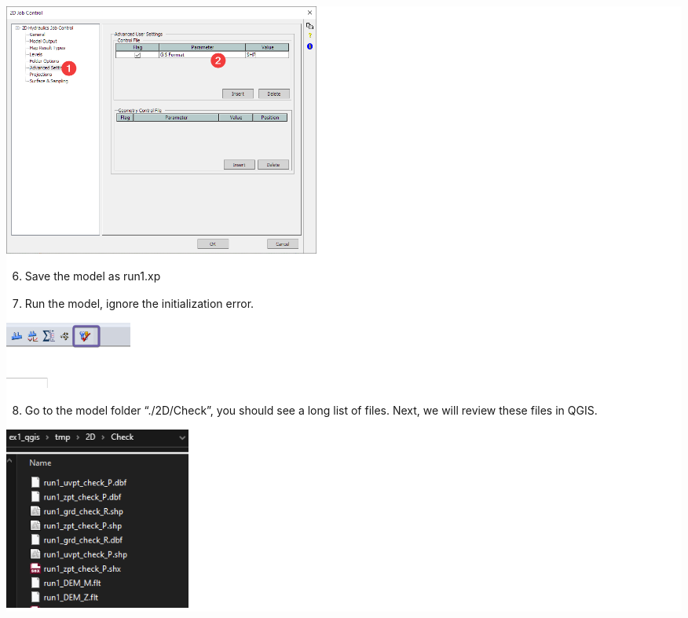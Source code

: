 <img src="./media/image4.png" style="width:4.10959in;height:3.28328in" alt="Graphical user interface Description automatically generated" />

6.  Save the model as run1.xp

7.  Run the model, ignore the initialization error.

<img src="./media/image5.png" style="width:1.64342in;height:0.86017in" alt="A screenshot of a computer Description automatically generated" />

8.  Go to the model folder “./2D/Check”, you should see a long list of files. Next, we will review these files in QGIS.

<img src="./media/image6.png" style="width:2.42133in;height:2.35809in" alt="A screenshot of a computer Description automatically generated" />
